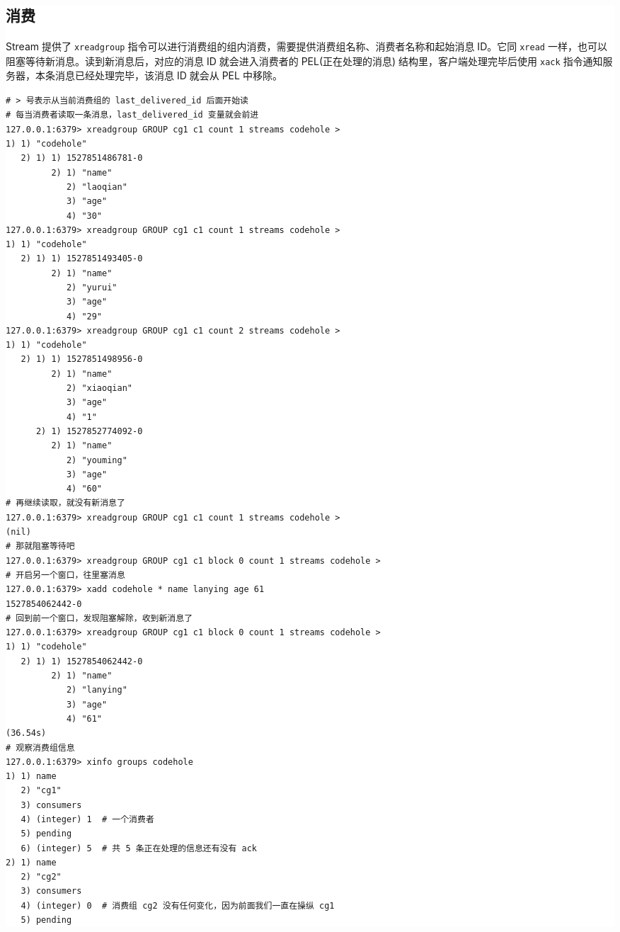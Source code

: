 **消费**
--

Stream 提供了 `xreadgroup` 指令可以进行消费组的组内消费，需要提供消费组名称、消费者名称和起始消息 ID。它同 `xread` 一样，也可以阻塞等待新消息。读到新消息后，对应的消息 ID 就会进入消费者的 PEL(正在处理的消息) 结构里，客户端处理完毕后使用 `xack` 指令通知服务器，本条消息已经处理完毕，该消息 ID 就会从 PEL 中移除。
```
# > 号表示从当前消费组的 last_delivered_id 后面开始读
# 每当消费者读取一条消息，last_delivered_id 变量就会前进
127.0.0.1:6379> xreadgroup GROUP cg1 c1 count 1 streams codehole >
1) 1) "codehole"
   2) 1) 1) 1527851486781-0
         2) 1) "name"
            2) "laoqian"
            3) "age"
            4) "30"
127.0.0.1:6379> xreadgroup GROUP cg1 c1 count 1 streams codehole >
1) 1) "codehole"
   2) 1) 1) 1527851493405-0
         2) 1) "name"
            2) "yurui"
            3) "age"
            4) "29"
127.0.0.1:6379> xreadgroup GROUP cg1 c1 count 2 streams codehole >
1) 1) "codehole"
   2) 1) 1) 1527851498956-0
         2) 1) "name"
            2) "xiaoqian"
            3) "age"
            4) "1"
      2) 1) 1527852774092-0
         2) 1) "name"
            2) "youming"
            3) "age"
            4) "60"
# 再继续读取，就没有新消息了
127.0.0.1:6379> xreadgroup GROUP cg1 c1 count 1 streams codehole >
(nil)
# 那就阻塞等待吧
127.0.0.1:6379> xreadgroup GROUP cg1 c1 block 0 count 1 streams codehole >
# 开启另一个窗口，往里塞消息
127.0.0.1:6379> xadd codehole * name lanying age 61
1527854062442-0
# 回到前一个窗口，发现阻塞解除，收到新消息了
127.0.0.1:6379> xreadgroup GROUP cg1 c1 block 0 count 1 streams codehole >
1) 1) "codehole"
   2) 1) 1) 1527854062442-0
         2) 1) "name"
            2) "lanying"
            3) "age"
            4) "61"
(36.54s)
# 观察消费组信息
127.0.0.1:6379> xinfo groups codehole
1) 1) name
   2) "cg1"
   3) consumers
   4) (integer) 1  # 一个消费者
   5) pending
   6) (integer) 5  # 共 5 条正在处理的信息还有没有 ack
2) 1) name
   2) "cg2"
   3) consumers
   4) (integer) 0  # 消费组 cg2 没有任何变化，因为前面我们一直在操纵 cg1
   5) pending
```